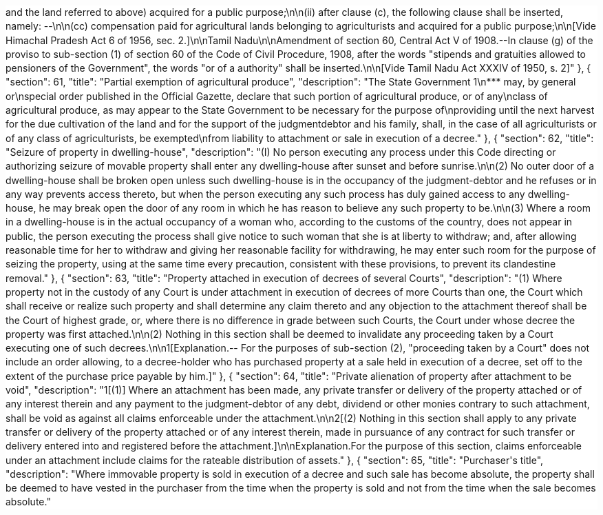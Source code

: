 and the land referred to above) acquired for a public purpose;\n\n(ii) after clause (c), the following clause shall be inserted, namely: --\n\n(cc) compensation paid for agricultural lands belonging to agriculturists and acquired for a public purpose;\n\n[Vide Himachal Pradesh Act 6 of 1956, sec. 2.]\n\nTamil Nadu\n\nAmendment of section 60, Central Act V of 1908.--In clause (g) of the proviso to sub-section (1) of section 60 of the Code of Civil Procedure, 1908, after the words \"stipends and gratuities allowed to pensioners of the Government\", the words \"or of a authority\" shall be inserted.\n\n[Vide Tamil Nadu Act XXXIV of 1950, s. 2]"
  },
  {
    "section": 61,
    "title": "Partial exemption of agricultural produce",
    "description": "The State Government 1\n*** may, by general or\nspecial order published in the Official Gazette, declare that such portion of agricultural produce, or of any\nclass of agricultural produce, as may appear to the State Government to be necessary for the purpose of\nproviding until the next harvest for the due cultivation of the land and for the support of the judgmentdebtor and his family, shall, in the case of all agriculturists or of any class of agriculturists, be exempted\nfrom liability to attachment or sale in execution of a decree."
  },
  {
    "section": 62,
    "title": "Seizure of property in dwelling-house",
    "description": "(I) No person executing any process under this Code directing or authorizing seizure of movable property shall enter any dwelling-house after sunset and before sunrise.\n\n(2) No outer door of a dwelling-house shall be broken open unless such dwelling-house is in the occupancy of the judgment-debtor and he refuses or in any way prevents access thereto, but when the person executing any such process has duly gained access to any dwelling-house, he may break open the door of any room in which he has reason to believe any such property to be.\n\n(3) Where a room in a dwelling-house is in the actual occupancy of a woman who, according to the customs of the country, does not appear in public, the person executing the process shall give notice to such woman that she is at liberty to withdraw; and, after allowing reasonable time for her to withdraw and giving her reasonable facility for withdrawing, he may enter such room for the purpose of seizing the property, using at the same time every precaution, consistent with these provisions, to prevent its clandestine removal."
  },
  {
    "section": 63,
    "title": "Property attached in execution of decrees of several Courts",
    "description": "(1) Where property not in the custody of any Court is under attachment in execution of decrees of more Courts than one, the Court which shall receive or realize such property and shall determine any claim thereto and any objection to the attachment thereof shall be the Court of highest grade, or, where there is no difference in grade between such Courts, the Court under whose decree the property was first attached.\n\n(2) Nothing in this section shall be deemed to invalidate any proceeding taken by a Court executing one of such decrees.\n\n1[Explanation.-- For the purposes of sub-section (2), \"proceeding taken by a Court\" does not include an order allowing, to a decree-holder who has purchased property at a sale held in execution of a decree, set off to the extent of the purchase price payable by him.]"
  },
  {
    "section": 64,
    "title": "Private alienation of property after attachment to be void",
    "description": "1[(1)] Where an attachment has been made, any private transfer or delivery of the property attached or of any interest therein and any payment to the judgment-debtor of any debt, dividend or other monies contrary to such attachment, shall be void as against all claims enforceable under the attachment.\n\n2[(2) Nothing in this section shall apply to any private transfer or delivery of the property attached or of any interest therein, made in pursuance of any contract for such transfer or delivery entered into and registered before the attachment.]\n\nExplanation.For the purpose of this section, claims enforceable under an attachment include claims for the rateable distribution of assets."
  },
  {
    "section": 65,
    "title": "Purchaser's title",
    "description": "Where immovable property is sold in execution of a decree and such sale has become absolute, the property shall be deemed to have vested in the purchaser from the time when the property is sold and not from the time when the sale becomes absolute."